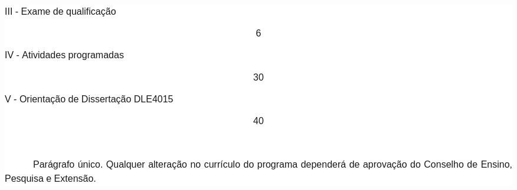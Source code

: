   </td>
 </tr>
 <tr>
  <td width=506 valign=top style='width:379.15pt;padding:0cm 3.5pt 0cm 3.5pt'>
  <p class=MsoNormal style='text-align:justify;tab-stops:401.65pt 416.55pt'><span
  style='font-size:12.0pt;mso-bidi-font-size:10.0pt;font-family:Arial;
  mso-fareast-language:EN-US;mso-bidi-font-weight:bold'>III&nbsp;-&nbsp;Exame
  de qualificação<o:p></o:p></span></p>
  </td>
  <td width=71 valign=top style='width:53.1pt;padding:0cm 3.5pt 0cm 3.5pt'>
  <p class=MsoNormal align=center style='text-align:center;tab-stops:381.6pt'><span
  style='font-size:12.0pt;mso-bidi-font-size:10.0pt;font-family:Arial;
  mso-fareast-language:EN-US;mso-bidi-font-weight:bold'>6<o:p></o:p></span></p>
  </td>
 </tr>
 <tr>
  <td width=506 valign=top style='width:379.15pt;padding:0cm 3.5pt 0cm 3.5pt'>
  <p class=MsoNormal style='text-align:justify;tab-stops:401.65pt 416.55pt'><span
  style='font-size:12.0pt;mso-bidi-font-size:10.0pt;font-family:Arial;
  mso-fareast-language:EN-US;mso-bidi-font-weight:bold'>IV&nbsp;-&nbsp;Atividades
  programadas<o:p></o:p></span></p>
  </td>
  <td width=71 valign=top style='width:53.1pt;padding:0cm 3.5pt 0cm 3.5pt'>
  <p class=MsoNormal align=center style='text-align:center;tab-stops:381.6pt'><span
  style='font-size:12.0pt;mso-bidi-font-size:10.0pt;font-family:Arial;
  mso-fareast-language:EN-US;mso-bidi-font-weight:bold'>30<o:p></o:p></span></p>
  </td>
 </tr>
 <tr>
  <td width=506 valign=top style='width:379.15pt;padding:0cm 3.5pt 0cm 3.5pt'>
  <p class=MsoNormal style='text-align:justify'><span style='font-size:12.0pt;
  mso-bidi-font-size:10.0pt;font-family:Arial;mso-fareast-language:EN-US;
  mso-bidi-font-weight:bold'>V&nbsp;-&nbsp;Orientação de Dissertação DLE4015<o:p></o:p></span></p>
  </td>
  <td width=71 valign=top style='width:53.1pt;padding:0cm 3.5pt 0cm 3.5pt'>
  <p class=MsoNormal align=center style='text-align:center;tab-stops:381.6pt'><span
  style='font-size:12.0pt;mso-bidi-font-size:10.0pt;font-family:Arial;
  mso-fareast-language:EN-US;mso-bidi-font-weight:bold'>40<o:p></o:p></span></p>
  </td>
 </tr>
</table>

<p class=MsoNormal style='text-align:justify'><span style='font-size:12.0pt;
mso-bidi-font-size:10.0pt;font-family:Arial;mso-fareast-language:EN-US;
mso-bidi-font-weight:bold'><![if !supportEmptyParas]>&nbsp;<![endif]><o:p></o:p></span></p>

<p class=MsoNormal style='text-align:justify;text-indent:36.0pt'><span
style='font-size:12.0pt;mso-bidi-font-size:10.0pt;font-family:Arial;mso-fareast-language:
EN-US;mso-bidi-font-weight:bold'>Parágrafo único. Qualquer alteração no
currículo do programa dependerá de aprovação do Conselho de Ensino, Pesquisa e
Extensão.<o:p></o:p></span></p>
